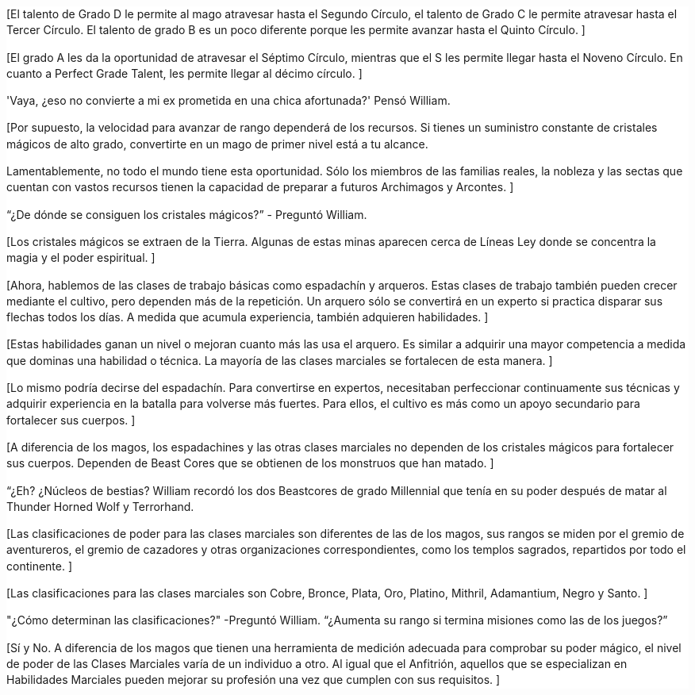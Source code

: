 [El talento de Grado D le permite al mago atravesar hasta el Segundo Círculo, el talento de Grado C le permite atravesar hasta el Tercer Círculo. El talento de grado B es un poco diferente porque les permite avanzar hasta el Quinto Círculo. ]

[El grado A les da la oportunidad de atravesar el Séptimo Círculo, mientras que el S les permite llegar hasta el Noveno Círculo. En cuanto a Perfect Grade Talent, les permite llegar al décimo círculo. ]

'Vaya, ¿eso no convierte a mi ex prometida en una chica afortunada?' Pensó William.

[Por supuesto, la velocidad para avanzar de rango dependerá de los recursos. Si tienes un suministro constante de cristales mágicos de alto grado, convertirte en un mago de primer nivel está a tu alcance.

Lamentablemente, no todo el mundo tiene esta oportunidad. Sólo los miembros de las familias reales, la nobleza y las sectas que cuentan con vastos recursos tienen la capacidad de preparar a futuros Archimagos y Arcontes. ]

“¿De dónde se consiguen los cristales mágicos?” - Preguntó William.

[Los cristales mágicos se extraen de la Tierra. Algunas de estas minas aparecen cerca de Líneas Ley donde se concentra la magia y el poder espiritual. ]

[Ahora, hablemos de las clases de trabajo básicas como espadachín y arqueros. Estas clases de trabajo también pueden crecer mediante el cultivo, pero dependen más de la repetición. Un arquero sólo se convertirá en un experto si practica disparar sus flechas todos los días. A medida que acumula experiencia, también adquieren habilidades. ]

[Estas habilidades ganan un nivel o mejoran cuanto más las usa el arquero. Es similar a adquirir una mayor competencia a medida que dominas una habilidad o técnica. La mayoría de las clases marciales se fortalecen de esta manera. ]

[Lo mismo podría decirse del espadachín. Para convertirse en expertos, necesitaban perfeccionar continuamente sus técnicas y adquirir experiencia en la batalla para volverse más fuertes. Para ellos, el cultivo es más como un apoyo secundario para fortalecer sus cuerpos. ]

[A diferencia de los magos, los espadachines y las otras clases marciales no dependen de los cristales mágicos para fortalecer sus cuerpos. Dependen de Beast Cores que se obtienen de los monstruos que han matado. ]

“¿Eh? ¿Núcleos de bestias? William recordó los dos Beastcores de grado Millennial que tenía en su poder después de matar al Thunder Horned Wolf y Terrorhand.

[Las clasificaciones de poder para las clases marciales son diferentes de las de los magos, sus rangos se miden por el gremio de aventureros, el gremio de cazadores y otras organizaciones correspondientes, como los templos sagrados, repartidos por todo el continente. ]

[Las clasificaciones para las clases marciales son Cobre, Bronce, Plata, Oro, Platino, Mithril, Adamantium, Negro y Santo. ]

"¿Cómo determinan las clasificaciones?" -Preguntó William. “¿Aumenta su rango si termina misiones como las de los juegos?”

[Sí y No. A diferencia de los magos que tienen una herramienta de medición adecuada para comprobar su poder mágico, el nivel de poder de las Clases Marciales varía de un individuo a otro. Al igual que el Anfitrión, aquellos que se especializan en Habilidades Marciales pueden mejorar su profesión una vez que cumplen con sus requisitos. ]
